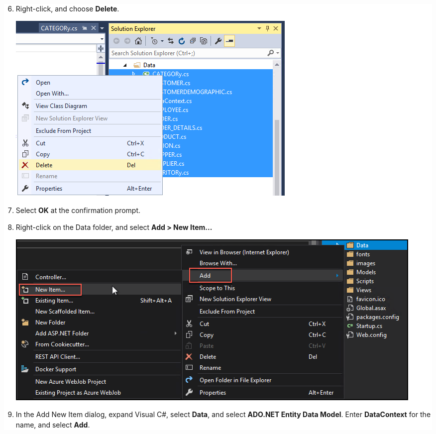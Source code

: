 6. Right-click, and choose **Delete**.

   ![Delete is selected in the shortcut menu for all the files listed under Data.](./media/visual-studio-solution-explorer-data-folder-delete.png "Delete the files")

7. Select **OK** at the confirmation prompt.

8. Right-click on the Data folder, and select **Add > New Item...**

   ![In the shortcut menu for the Data folder, New Item and Add are highlighted.](./media/visual-studio-solution-explorer-data-add-new-item.png "Select Add")

9. In the Add New Item dialog, expand Visual C#, select **Data**, and select **ADO.NET Entity Data Model**. Enter **DataContext** for the name, and select **Add**.
